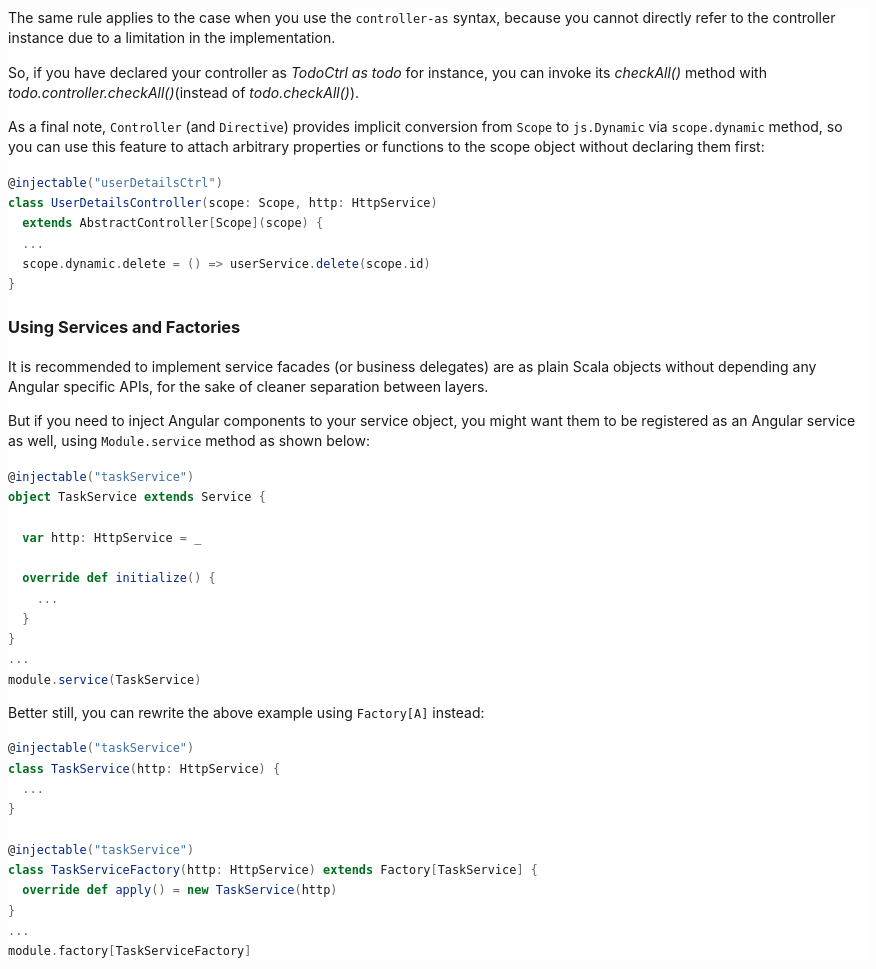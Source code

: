 The same rule applies to the case when you use the ```controller-as``` syntax, because 
you cannot directly refer to the controller instance due to a limitation in the 
implementation.

So, if you have declared your controller as _TodoCtrl as todo_ for instance, you can 
invoke its _checkAll()_ method with _todo.controller.checkAll()_(instead of _todo.checkAll()_).

As a final note, ```Controller``` (and ```Directive```) provides implicit conversion
from ```Scope``` to ```js.Dynamic``` via ```scope.dynamic``` method, so you can use 
this feature to attach arbitrary properties or functions to the scope object without 
declaring them first:

```scala
@injectable("userDetailsCtrl")
class UserDetailsController(scope: Scope, http: HttpService) 
  extends AbstractController[Scope](scope) {
  ...
  scope.dynamic.delete = () => userService.delete(scope.id)
}
```

### Using Services and Factories

It is recommended to implement service facades (or business delegates) are as plain 
Scala objects without depending any Angular specific APIs, for the sake of cleaner 
separation between layers.

But if you need to inject Angular components to your service object, you might want them 
to be registered as an Angular service as well, using ```Module.service``` method as 
shown below:


```scala
@injectable("taskService")
object TaskService extends Service {

  var http: HttpService = _

  override def initialize() {
    ...
  }
}
...
module.service(TaskService)
```

Better still, you can rewrite the above example using ```Factory[A]``` instead:

```scala
@injectable("taskService")
class TaskService(http: HttpService) {
  ...
}

@injectable("taskService")
class TaskServiceFactory(http: HttpService) extends Factory[TaskService] {
  override def apply() = new TaskService(http)
}
...
module.factory[TaskServiceFactory]
```
